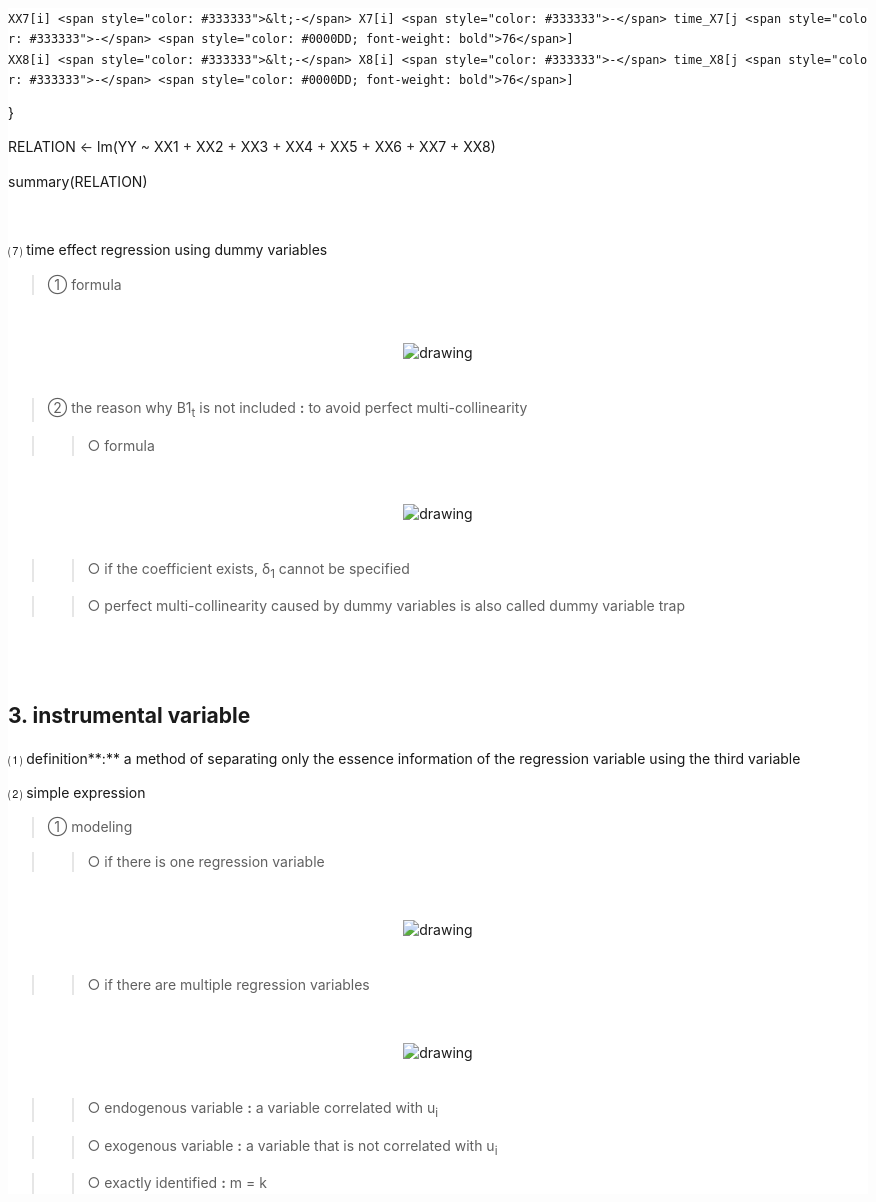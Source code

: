     XX7[i] <span style="color: #333333">&lt;-</span> X7[i] <span style="color: #333333">-</span> time_X7[j <span style="color: #333333">-</span> <span style="color: #0000DD; font-weight: bold">76</span>]
    XX8[i] <span style="color: #333333">&lt;-</span> X8[i] <span style="color: #333333">-</span> time_X8[j <span style="color: #333333">-</span> <span style="color: #0000DD; font-weight: bold">76</span>]
}

RELATION <span style="color: #333333">&lt;-</span> lm(YY <span style="color: #333333">~</span> XX1 <span style="color: #333333">+</span> XX2 <span style="color: #333333">+</span> XX3 <span style="color: #333333">+</span> XX4 <span style="color: #333333">+</span> XX5 <span style="color: #333333">+</span> XX6 <span style="color: #333333">+</span> XX7 <span style="color: #333333">+</span> XX8)

summary(RELATION)
</pre></div>

<br>

⑺ time effect regression using dummy variables

> ① formula

<br><center><img src="https://img1.daumcdn.net/thumb/R1280x0/?scode=mtistory2&fname=https://blog.kakaocdn.net/dn/bbUx5e/btruoL7WIOs/TQ2lXuj6WzWhDOapGXU3Qk/img.png" alt="drawing" /></center><br>

> ② the reason why B1<sub>t</sub> is not included **:** to avoid perfect multi-collinearity

>> ○ formula

<br><center><img src="https://img1.daumcdn.net/thumb/R1280x0/?scode=mtistory2&fname=https://blog.kakaocdn.net/dn/b4KumB/btruqEVWfL1/kW2QhdRqYva2QVlx9b5lR1/img.png" alt="drawing" /></center><br>

>> ○ if the coefficient exists, δ<sub>1</sub> cannot be specified

>> ○ perfect multi-collinearity caused by dummy variables is also called dummy variable trap

<br>

<br>

## **3. instrumental variable** 

⑴ definition**:** a method of separating only the essence information of the regression variable using the third variable

⑵ simple expression

> ① modeling

>> ○ if there is one regression variable

<br><center><img src="https://img1.daumcdn.net/thumb/R1280x0/?scode=mtistory2&fname=https://blog.kakaocdn.net/dn/BRB4H/btruvu5Q4T2/GNwao9wZJekoEIzYEsMBOk/img.png" alt="drawing" /></center><br>

>> ○ if there are multiple regression variables 

<br><center><img src="https://img1.daumcdn.net/thumb/R1280x0/?scode=mtistory2&fname=https://blog.kakaocdn.net/dn/bDE2WC/btruyNDQKFQ/kvYEjMXhdK3uPiHDvPq83k/img.png" alt="drawing" /></center><br>

>> ○ endogenous variable **:** a variable correlated with u<sub>i</sub>  

>> ○ exogenous variable **:** a variable that is not correlated with u<sub>i</sub>

>> ○ exactly identified **:** m = k
